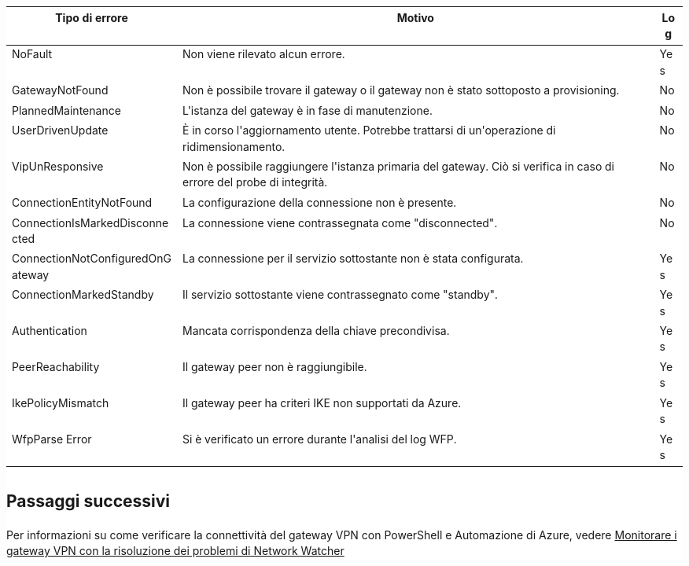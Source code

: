 | Tipo di errore | Motivo | Log|
|---|---|---|
| NoFault | Non viene rilevato alcun errore. |Yes|
| GatewayNotFound | Non è possibile trovare il gateway o il gateway non è stato sottoposto a provisioning. |No |
| PlannedMaintenance | L'istanza del gateway è in fase di manutenzione.  |No |
| UserDrivenUpdate | È in corso l'aggiornamento utente. Potrebbe trattarsi di un'operazione di ridimensionamento.  | No  |
| VipUnResponsive | Non è possibile raggiungere l'istanza primaria del gateway. Ciò si verifica in caso di errore del probe di integrità. | No  |
| ConnectionEntityNotFound | La configurazione della connessione non è presente. | No  |
| ConnectionIsMarkedDisconnected | La connessione viene contrassegnata come "disconnected". |No |
| ConnectionNotConfiguredOnGateway | La connessione per il servizio sottostante non è stata configurata. | Yes |
| ConnectionMarkedStandby | Il servizio sottostante viene contrassegnato come "standby".| Yes|
| Authentication | Mancata corrispondenza della chiave precondivisa. | Yes|
| PeerReachability | Il gateway peer non è raggiungibile. | Yes|
| IkePolicyMismatch | Il gateway peer ha criteri IKE non supportati da Azure. | Yes|
| WfpParse Error | Si è verificato un errore durante l'analisi del log WFP. |Yes|

## <a name="next-steps"></a>Passaggi successivi

Per informazioni su come verificare la connettività del gateway VPN con PowerShell e Automazione di Azure, vedere [Monitorare i gateway VPN con la risoluzione dei problemi di Network Watcher](network-watcher-monitor-with-azure-automation.md)

[1]: ./media/network-watcher-diagnose-on-premises-connectivity/figure1.png
